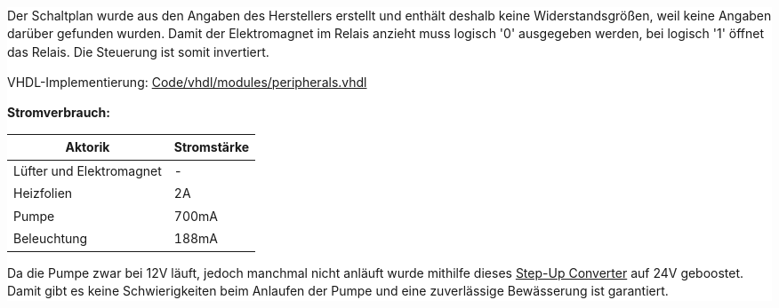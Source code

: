 
Der Schaltplan wurde aus den Angaben des Herstellers erstellt und enthält deshalb keine Widerstandsgrößen, weil keine Angaben darüber gefunden wurden. Damit der Elektromagnet im Relais anzieht muss logisch '0' ausgegeben werden, bei logisch '1' öffnet das Relais. Die Steuerung ist somit invertiert.

VHDL-Implementierung: [Code/vhdl/modules/peripherals.vhdl]()

**Stromverbrauch:**

| Aktorik | Stromstärke |
|----------|---------|
| Lüfter und Elektromagnet | - |
| Heizfolien | 2A |
| Pumpe | 700mA |
| Beleuchtung | 188mA |


Da die Pumpe zwar bei 12V läuft, jedoch manchmal nicht anläuft wurde mithilfe dieses [Step-Up Converter](https://www.amazon.de/Spannung-10-32v-Converter-Step-Up-Adjustable/dp/B00HV43UOG/ref=pd_sbs_23_2?_encoding=UTF8&psc=1&refRID=S9RD24657F1FBKV7JMSC) auf 24V geboostet. Damit gibt es keine Schwierigkeiten beim Anlaufen der Pumpe und eine zuverlässige Bewässerung ist garantiert.
